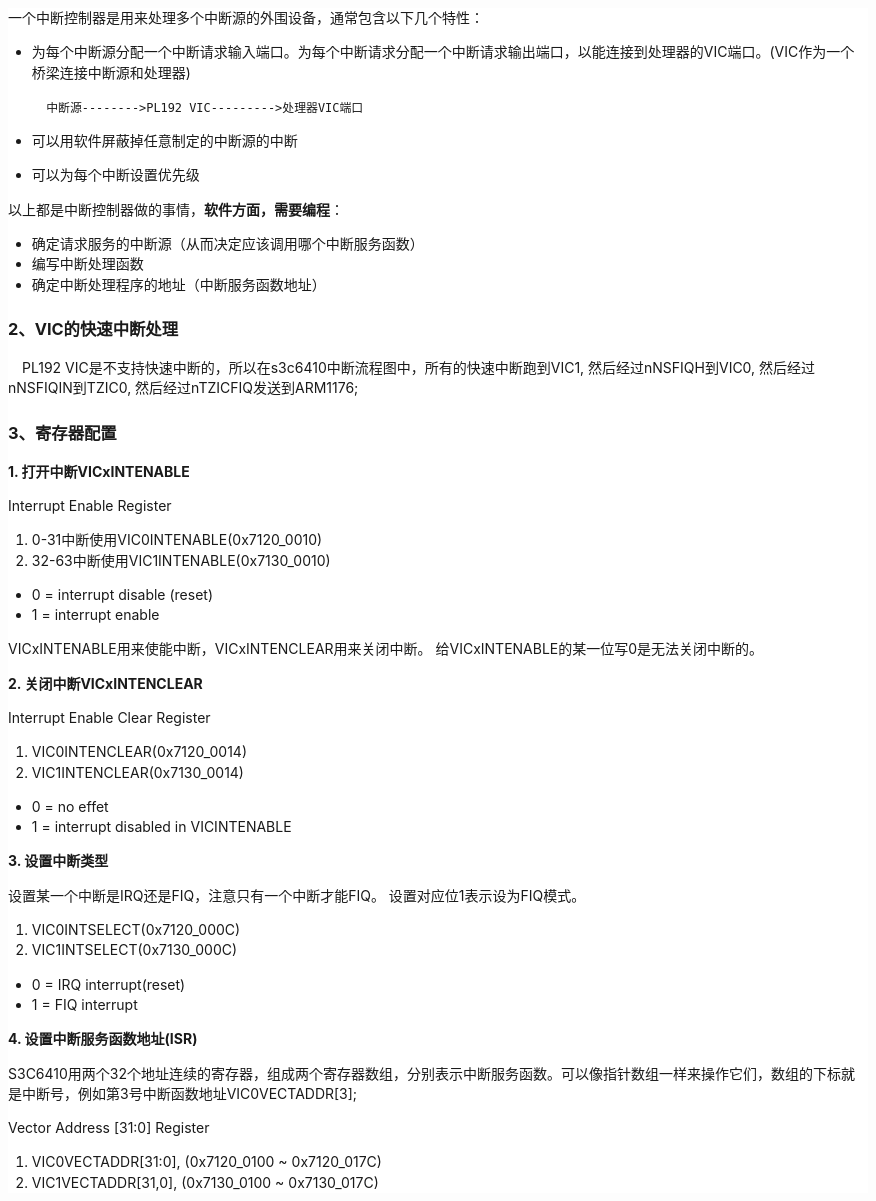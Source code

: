 一个中断控制器是用来处理多个中断源的外围设备，通常包含以下几个特性：

* 为每个中断源分配一个中断请求输入端口。为每个中断请求分配一个中断请求输出端口，以能连接到处理器的VIC端口。(VIC作为一个桥梁连接中断源和处理器)
	
		中断源-------->PL192 VIC--------->处理器VIC端口
* 可以用软件屏蔽掉任意制定的中断源的中断
* 可以为每个中断设置优先级

以上都是中断控制器做的事情，**软件方面，需要编程**：

* 确定请求服务的中断源（从而决定应该调用哪个中断服务函数）
* 编写中断处理函数
* 确定中断处理程序的地址（中断服务函数地址）

### 2、VIC的快速中断处理
&emsp;PL192 VIC是不支持快速中断的，所以在s3c6410中断流程图中，所有的快速中断跑到VIC1, 然后经过nNSFIQH到VIC0, 然后经过nNSFIQIN到TZIC0, 然后经过nTZICFIQ发送到ARM1176;

### 3、寄存器配置
**1. 打开中断VICxINTENABLE**    

Interrupt Enable Register     

1. 0-31中断使用VIC0INTENABLE(0x7120_0010)
2. 32-63中断使用VIC1INTENABLE(0x7130_0010)    

* 0 = interrupt disable (reset)    
* 1 = interrupt enable    

VICxINTENABLE用来使能中断，VICxINTENCLEAR用来关闭中断。
给VICxINTENABLE的某一位写0是无法关闭中断的。

**2. 关闭中断VICxINTENCLEAR**    

Interrupt Enable Clear Register   

1. VIC0INTENCLEAR(0x7120_0014)
2. VIC1INTENCLEAR(0x7130_0014)

* 0 = no effet 
* 1 = interrupt disabled in VICINTENABLE

**3. 设置中断类型**    

设置某一个中断是IRQ还是FIQ，注意只有一个中断才能FIQ。
设置对应位1表示设为FIQ模式。

1. VIC0INTSELECT(0x7120_000C)
2. VIC1INTSELECT(0x7130_000C)

* 0 = IRQ interrupt(reset)
* 1 = FIQ interrupt

**4. 设置中断服务函数地址(ISR)**    

S3C6410用两个32个地址连续的寄存器，组成两个寄存器数组，分别表示中断服务函数。可以像指针数组一样来操作它们，数组的下标就是中断号，例如第3号中断函数地址VIC0VECTADDR[3];   
    
Vector Address [31:0] Register       

1. VIC0VECTADDR[31:0], (0x7120_0100 ~ 0x7120\_017C)
2. VIC1VECTADDR[31,0], (0x7130_0100 ~ 0x7130\_017C)
